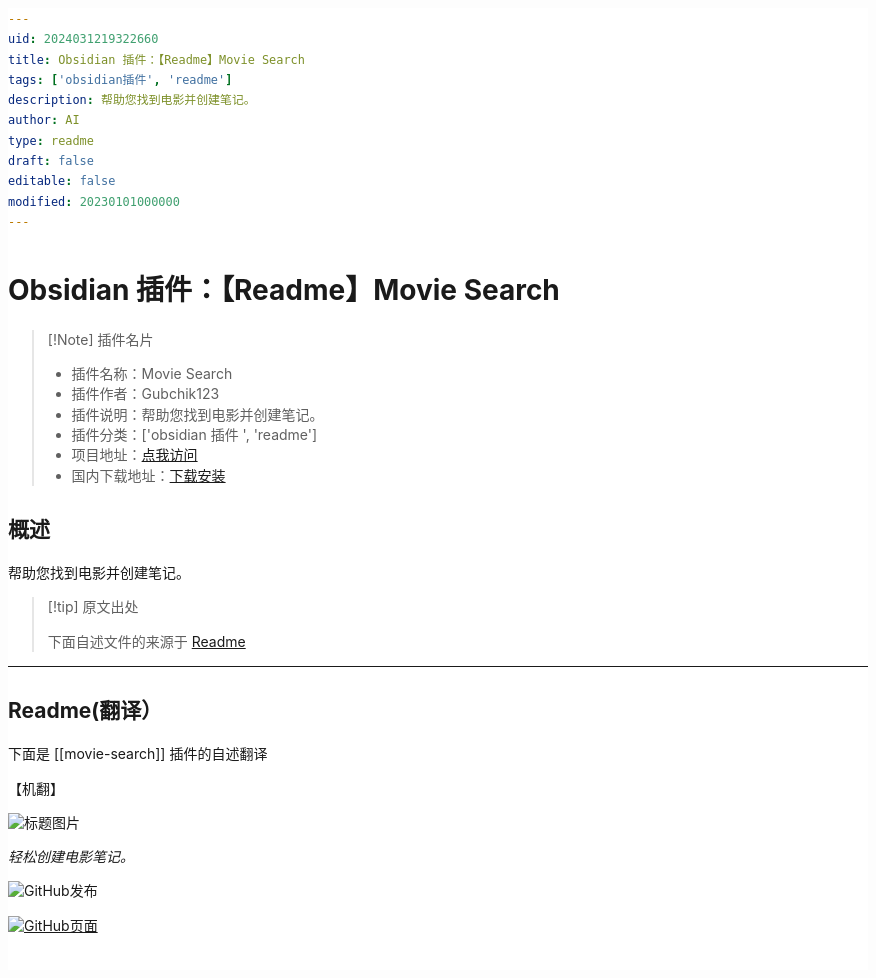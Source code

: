 ```yaml
---
uid: 2024031219322660
title: Obsidian 插件：【Readme】Movie Search
tags: ['obsidian插件', 'readme']
description: 帮助您找到电影并创建笔记。
author: AI
type: readme
draft: false
editable: false
modified: 20230101000000
---
```


# Obsidian 插件：【Readme】Movie Search

> [!Note] 插件名片
> - 插件名称：Movie Search
> - 插件作者：Gubchik123
> - 插件说明：帮助您找到电影并创建笔记。
> - 插件分类：['obsidian 插件 ', 'readme']
> - 项目地址：[点我访问](https://github.com/Gubchik123/obsidian-movie-search-plugin)
> - 国内下载地址：[下载安装](https://pkmer.cn/products/plugin/pluginMarket/?movie-search)

## 概述

帮助您找到电影并创建笔记。

> [!tip] 原文出处
>
>下面自述文件的来源于 [Readme](https://ghproxy.net/https://raw.githubusercontent.com/Gubchik123/obsidian-movie-search-plugin/master/README.md)

---

## Readme(翻译）

下面是 [[movie-search]] 插件的自述翻译

【机翻】

![标题图片](https://cdn.pkmer.cn/covers/movie-search_2_0.png!pkmer)

_轻松创建电影笔记。_

![GitHub发布](https://img.shields.io/github/v/release/Gubchik123/obsidian-movie-search-plugin?sort=semver)

[![GitHub页面](https://github.com/Gubchik123/obsidian-movie-search-plugin/actions/workflows/pages/pages-build-deployment/badge.svg)](https://github.com/Gubchik123/obsidian-movie-search-plugin/actions/workflows/pages/pages-build-deployment)

<br>
